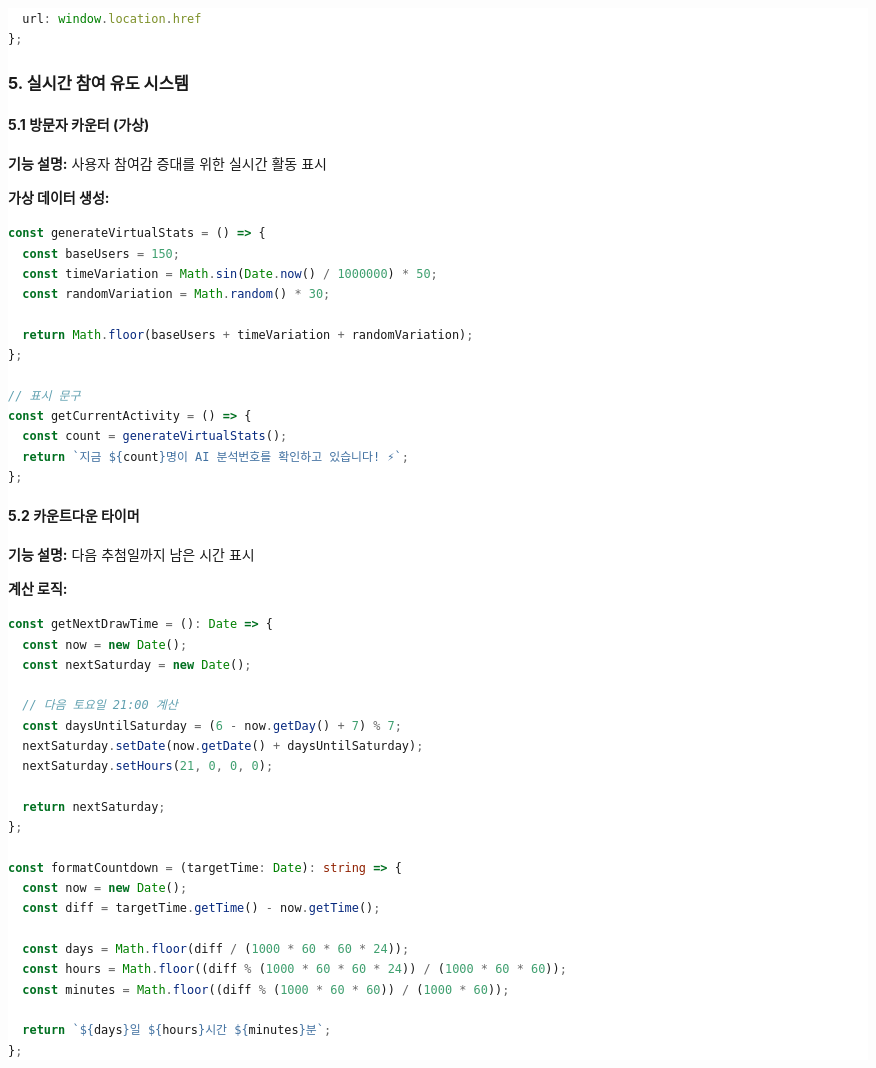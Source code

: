 ```typescript
  url: window.location.href
};
```

### 5. 실시간 참여 유도 시스템

#### 5.1 방문자 카운터 (가상)
**기능 설명:** 사용자 참여감 증대를 위한 실시간 활동 표시

**가상 데이터 생성:**
```typescript
const generateVirtualStats = () => {
  const baseUsers = 150;
  const timeVariation = Math.sin(Date.now() / 1000000) * 50;
  const randomVariation = Math.random() * 30;
  
  return Math.floor(baseUsers + timeVariation + randomVariation);
};

// 표시 문구
const getCurrentActivity = () => {
  const count = generateVirtualStats();
  return `지금 ${count}명이 AI 분석번호를 확인하고 있습니다! ⚡`;
};
```

#### 5.2 카운트다운 타이머
**기능 설명:** 다음 추첨일까지 남은 시간 표시

**계산 로직:**
```typescript
const getNextDrawTime = (): Date => {
  const now = new Date();
  const nextSaturday = new Date();
  
  // 다음 토요일 21:00 계산
  const daysUntilSaturday = (6 - now.getDay() + 7) % 7;
  nextSaturday.setDate(now.getDate() + daysUntilSaturday);
  nextSaturday.setHours(21, 0, 0, 0);
  
  return nextSaturday;
};

const formatCountdown = (targetTime: Date): string => {
  const now = new Date();
  const diff = targetTime.getTime() - now.getTime();
  
  const days = Math.floor(diff / (1000 * 60 * 60 * 24));
  const hours = Math.floor((diff % (1000 * 60 * 60 * 24)) / (1000 * 60 * 60));
  const minutes = Math.floor((diff % (1000 * 60 * 60)) / (1000 * 60));
  
  return `${days}일 ${hours}시간 ${minutes}분`;
};
```
